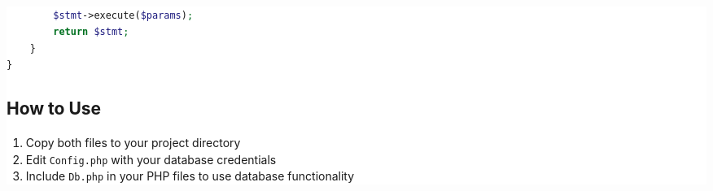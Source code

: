 ```php
        $stmt->execute($params);
        return $stmt;
    }
}
```

## How to Use

1. Copy both files to your project directory
2. Edit `Config.php` with your database credentials
3. Include `Db.php` in your PHP files to use database functionality
